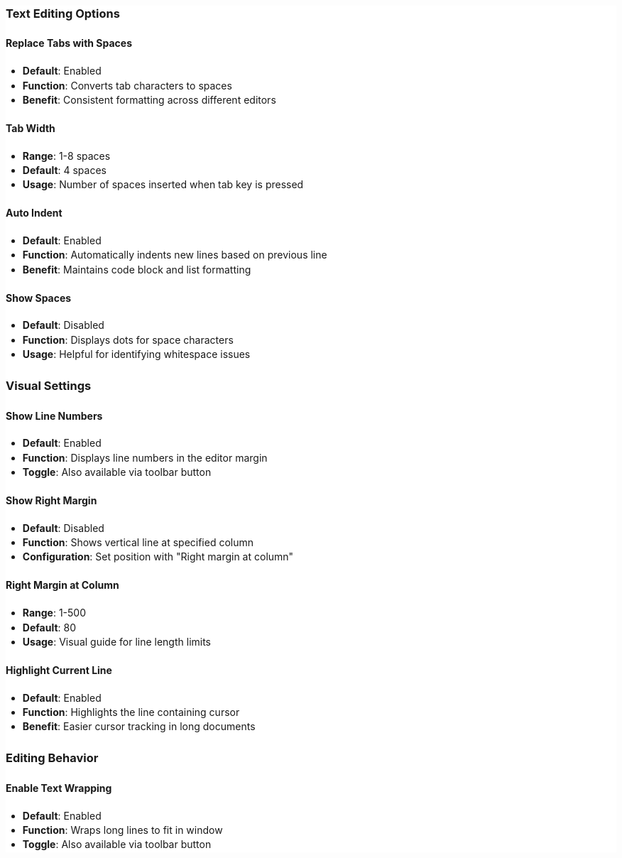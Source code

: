 ### Text Editing Options

#### Replace Tabs with Spaces
- **Default**: Enabled
- **Function**: Converts tab characters to spaces
- **Benefit**: Consistent formatting across different editors

#### Tab Width
- **Range**: 1-8 spaces
- **Default**: 4 spaces
- **Usage**: Number of spaces inserted when tab key is pressed

#### Auto Indent
- **Default**: Enabled
- **Function**: Automatically indents new lines based on previous line
- **Benefit**: Maintains code block and list formatting

#### Show Spaces
- **Default**: Disabled
- **Function**: Displays dots for space characters
- **Usage**: Helpful for identifying whitespace issues

### Visual Settings

#### Show Line Numbers
- **Default**: Enabled
- **Function**: Displays line numbers in the editor margin
- **Toggle**: Also available via toolbar button

#### Show Right Margin
- **Default**: Disabled
- **Function**: Shows vertical line at specified column
- **Configuration**: Set position with "Right margin at column"

#### Right Margin at Column
- **Range**: 1-500
- **Default**: 80
- **Usage**: Visual guide for line length limits

#### Highlight Current Line
- **Default**: Enabled
- **Function**: Highlights the line containing cursor
- **Benefit**: Easier cursor tracking in long documents

### Editing Behavior

#### Enable Text Wrapping
- **Default**: Enabled
- **Function**: Wraps long lines to fit in window
- **Toggle**: Also available via toolbar button
